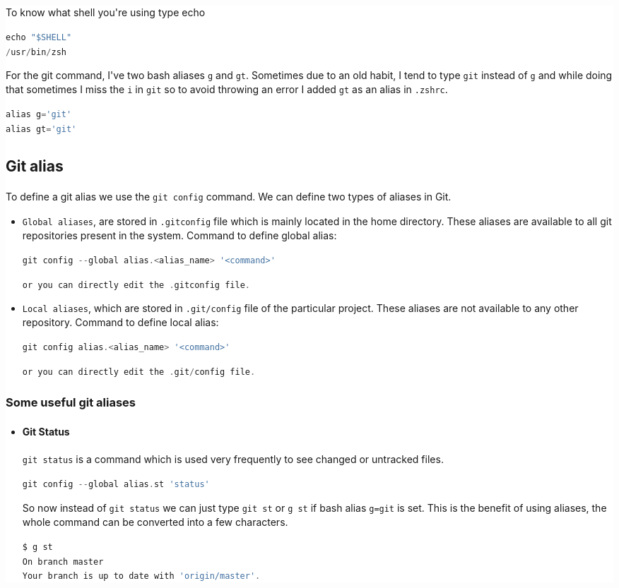 To know what shell you're using type echo

```go
echo "$SHELL"
/usr/bin/zsh
```

For the git command, I've two bash aliases `g` and `gt`. Sometimes due to an old habit, I tend to type `git` instead of `g` and while doing that sometimes I miss the `i` in `git` so to avoid throwing an error I added `gt` as an alias in `.zshrc`.

```go
alias g='git'
alias gt='git'
```

## Git alias

To define a git alias we use the `git config` command. We can define two types of aliases in Git.

* `Global aliases`, are stored in `.gitconfig` file which is mainly located in the home directory. These aliases are available to all git repositories present in the system. Command to define global alias:
    
    ```go
    git config --global alias.<alias_name> '<command>'
    ```
    
    ```go
    or you can directly edit the .gitconfig file.
    ```
    
* `Local aliases`, which are stored in `.git/config` file of the particular project. These aliases are not available to any other repository. Command to define local alias:
    
    ```go
    git config alias.<alias_name> '<command>'
    ```
    
    ```go
    or you can directly edit the .git/config file.
    ```
    

### Some useful git aliases

* #### Git Status
    
    `git status` is a command which is used very frequently to see changed or untracked files.
    
    ```go
    git config --global alias.st 'status'
    ```
    
    So now instead of `git status` we can just type `git st` or `g st` if bash alias `g=git` is set. This is the benefit of using aliases, the whole command can be converted into a few characters.
    
    ```go
    $ g st
    On branch master
    Your branch is up to date with 'origin/master'.
    